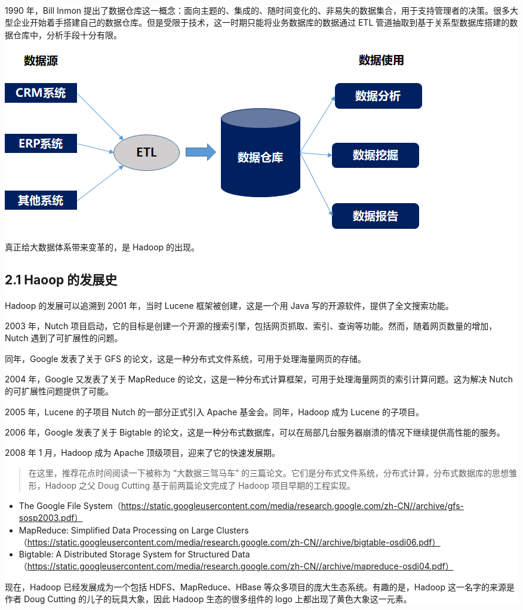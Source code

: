 1990 年，Bill Inmon 提出了数据仓库这一概念：面向主题的、集成的、随时间变化的、非易失的数据集合，用于支持管理者的决策。很多大型企业开始着手搭建自己的数据仓库。但是受限于技术，这一时期只能将业务数据库的数据通过 ETL 管道抽取到基于关系型数据库搭建的数据仓库中，分析手段十分有限。

![img](images/bigdata-arch-3.png)

真正给大数据体系带来变革的，是 Hadoop 的出现。

## 2.1 Haoop 的发展史

Hadoop 的发展可以追溯到 2001 年，当时 Lucene 框架被创建，这是一个用 Java 写的开源软件，提供了全文搜索功能。

2003 年，Nutch 项目启动，它的目标是创建一个开源的搜索引擎，包括网页抓取、索引、查询等功能。然而，随着网页数量的增加，Nutch 遇到了可扩展性的问题。

同年，Google 发表了关于 GFS 的论文，这是一种分布式文件系统，可用于处理海量网页的存储。

2004 年，Google 又发表了关于 MapReduce 的论文，这是一种分布式计算框架，可用于处理海量网页的索引计算问题。这为解决 Nutch 的可扩展性问题提供了可能。

2005 年，Lucene 的子项目 Nutch 的一部分正式引入 Apache 基金会。同年，Hadoop 成为 Lucene 的子项目。

2006 年，Google 发表了关于 Bigtable 的论文，这是一种分布式数据库，可以在局部几台服务器崩溃的情况下继续提供高性能的服务。

2008 年 1 月，Hadoop 成为 Apache 顶级项目，迎来了它的快速发展期。

> 在这里，推荐花点时间阅读一下被称为 “大数据三驾马车” 的三篇论文。它们是分布式文件系统，分布式计算，分布式数据库的思想雏形，Hadoop 之父 Doug Cutting 基于前两篇论文完成了 Hadoop 项目早期的工程实现。
* The Google File System（https://static.googleusercontent.com/media/research.google.com/zh-CN//archive/gfs-sosp2003.pdf）
* MapReduce: Simplified Data Processing on Large Clusters（https://static.googleusercontent.com/media/research.google.com/zh-CN//archive/bigtable-osdi06.pdf）
* Bigtable: A Distributed Storage System for Structured Data（https://static.googleusercontent.com/media/research.google.com/zh-CN//archive/mapreduce-osdi04.pdf）

现在，Hadoop 已经发展成为一个包括 HDFS、MapReduce、HBase 等众多项目的庞大生态系统。有趣的是，Hadoop 这一名字的来源是作者 Doug Cutting 的儿子的玩具大象，因此 Hadoop 生态的很多组件的 logo 上都出现了黄色大象这一元素。
